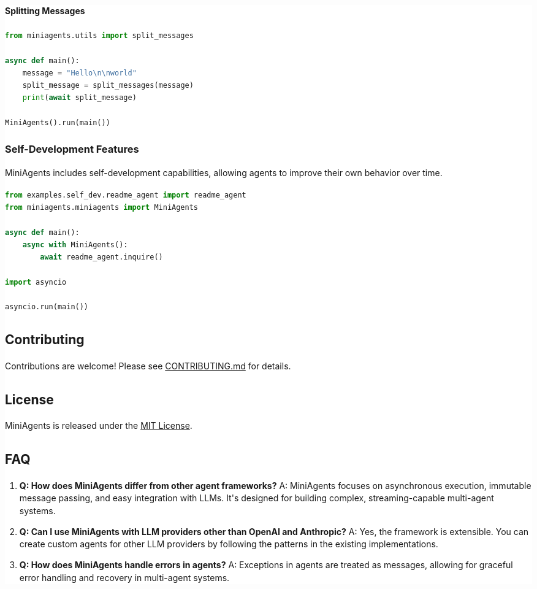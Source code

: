 #### Splitting Messages

```python
from miniagents.utils import split_messages

async def main():
    message = "Hello\n\nworld"
    split_message = split_messages(message)
    print(await split_message)

MiniAgents().run(main())
```

### Self-Development Features

MiniAgents includes self-development capabilities, allowing agents to improve their own behavior over time.

```python
from examples.self_dev.readme_agent import readme_agent
from miniagents.miniagents import MiniAgents

async def main():
    async with MiniAgents():
        await readme_agent.inquire()

import asyncio

asyncio.run(main())
```

## Contributing

Contributions are welcome! Please see [CONTRIBUTING.md](CONTRIBUTING.md) for details.

## License

MiniAgents is released under the [MIT License](LICENSE).

## FAQ

1. **Q: How does MiniAgents differ from other agent frameworks?**
   A: MiniAgents focuses on asynchronous execution, immutable message passing, and easy integration with LLMs. It's designed for building complex, streaming-capable multi-agent systems.

2. **Q: Can I use MiniAgents with LLM providers other than OpenAI and Anthropic?**
   A: Yes, the framework is extensible. You can create custom agents for other LLM providers by following the patterns in the existing implementations.

3. **Q: How does MiniAgents handle errors in agents?**
   A: Exceptions in agents are treated as messages, allowing for graceful error handling and recovery in multi-agent systems.
